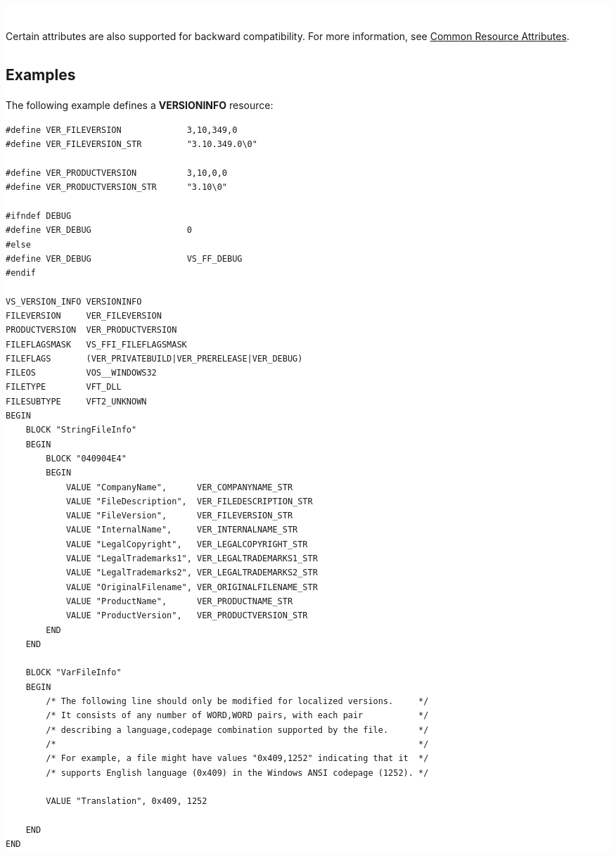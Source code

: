 

 

</dd> </dl>

Certain attributes are also supported for backward compatibility. For more information, see [Common Resource Attributes](common-resource-attributes.md).

## Examples

The following example defines a **VERSIONINFO** resource:

``` syntax
#define VER_FILEVERSION             3,10,349,0
#define VER_FILEVERSION_STR         "3.10.349.0\0"

#define VER_PRODUCTVERSION          3,10,0,0
#define VER_PRODUCTVERSION_STR      "3.10\0"

#ifndef DEBUG
#define VER_DEBUG                   0
#else
#define VER_DEBUG                   VS_FF_DEBUG
#endif

VS_VERSION_INFO VERSIONINFO
FILEVERSION     VER_FILEVERSION
PRODUCTVERSION  VER_PRODUCTVERSION
FILEFLAGSMASK   VS_FFI_FILEFLAGSMASK
FILEFLAGS       (VER_PRIVATEBUILD|VER_PRERELEASE|VER_DEBUG)
FILEOS          VOS__WINDOWS32
FILETYPE        VFT_DLL
FILESUBTYPE     VFT2_UNKNOWN
BEGIN
    BLOCK "StringFileInfo"
    BEGIN
        BLOCK "040904E4"
        BEGIN
            VALUE "CompanyName",      VER_COMPANYNAME_STR
            VALUE "FileDescription",  VER_FILEDESCRIPTION_STR
            VALUE "FileVersion",      VER_FILEVERSION_STR
            VALUE "InternalName",     VER_INTERNALNAME_STR
            VALUE "LegalCopyright",   VER_LEGALCOPYRIGHT_STR
            VALUE "LegalTrademarks1", VER_LEGALTRADEMARKS1_STR
            VALUE "LegalTrademarks2", VER_LEGALTRADEMARKS2_STR
            VALUE "OriginalFilename", VER_ORIGINALFILENAME_STR
            VALUE "ProductName",      VER_PRODUCTNAME_STR
            VALUE "ProductVersion",   VER_PRODUCTVERSION_STR
        END
    END

    BLOCK "VarFileInfo"
    BEGIN
        /* The following line should only be modified for localized versions.     */
        /* It consists of any number of WORD,WORD pairs, with each pair           */
        /* describing a language,codepage combination supported by the file.      */
        /*                                                                        */
        /* For example, a file might have values "0x409,1252" indicating that it  */
        /* supports English language (0x409) in the Windows ANSI codepage (1252). */

        VALUE "Translation", 0x409, 1252

    END
END
```
